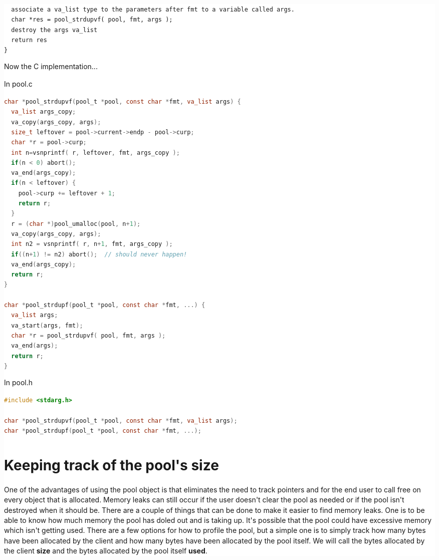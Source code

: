 ```
  associate a va_list type to the parameters after fmt to a variable called args.
  char *res = pool_strdupvf( pool, fmt, args );
  destroy the args va_list
  return res
}
```

Now the C implementation...

In pool.c
```c
char *pool_strdupvf(pool_t *pool, const char *fmt, va_list args) {
  va_list args_copy;
  va_copy(args_copy, args);
  size_t leftover = pool->current->endp - pool->curp;
  char *r = pool->curp;
  int n=vsnprintf( r, leftover, fmt, args_copy );  
  if(n < 0) abort();
  va_end(args_copy);
  if(n < leftover) {
    pool->curp += leftover + 1;
    return r;
  }
  r = (char *)pool_umalloc(pool, n+1);
  va_copy(args_copy, args);
  int n2 = vsnprintf( r, n+1, fmt, args_copy );
  if((n+1) != n2) abort();  // should never happen!
  va_end(args_copy);
  return r;
}

char *pool_strdupf(pool_t *pool, const char *fmt, ...) {
  va_list args;
  va_start(args, fmt);
  char *r = pool_strdupvf( pool, fmt, args );
  va_end(args);
  return r;
}
```

In pool.h
```c
#include <stdarg.h>

char *pool_strdupvf(pool_t *pool, const char *fmt, va_list args);
char *pool_strdupf(pool_t *pool, const char *fmt, ...);
```

# Keeping track of the pool's size

One of the advantages of using the pool object is that eliminates the need to track pointers and for the end user to call free on every object that is allocated.  Memory leaks can still occur if the user doesn't clear the pool as needed or if the pool isn't destroyed when it should be.  There are a couple of things that can be done to make it easier to find memory leaks.  One is to be able to know how much memory the pool has doled out and is taking up.  It's possible that the pool could have excessive memory which isn't getting used.  There are a few options for how to profile the pool, but a simple one is to simply track how many bytes have been allocated by the client and how many bytes have been allocated by the pool itself.  We will call the bytes allocated by the client <b>size</b> and the bytes allocated by the pool itself <b>used</b>.
